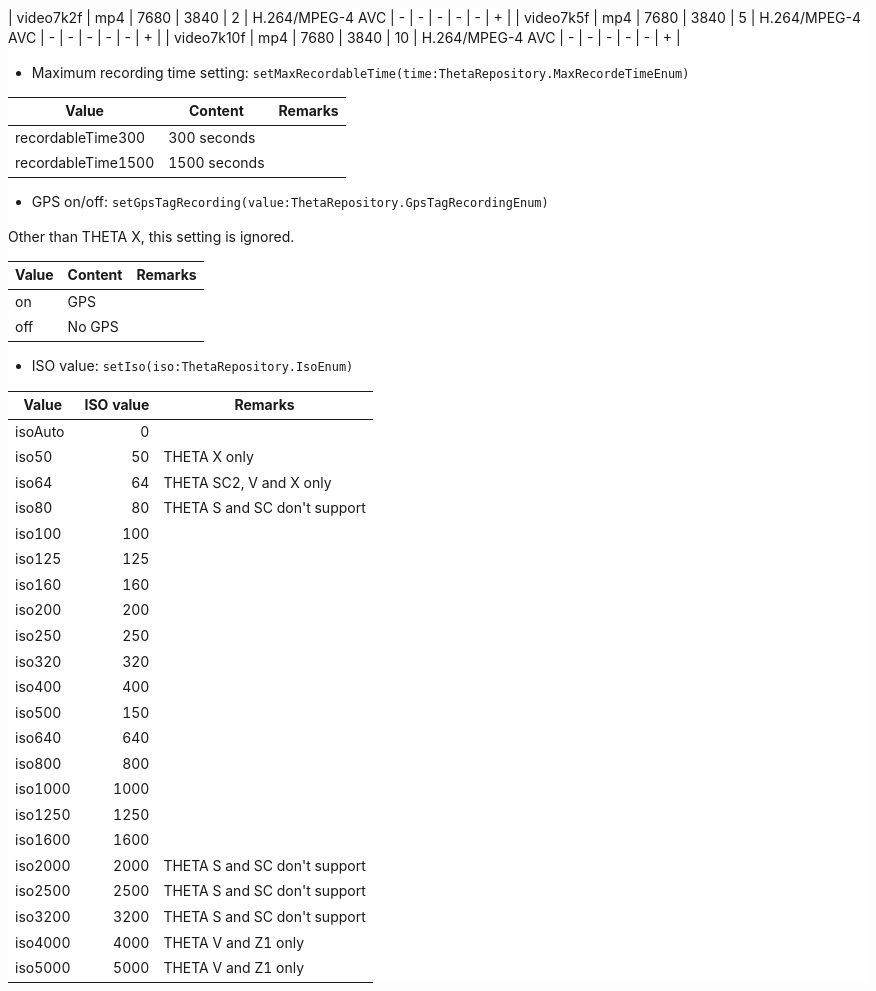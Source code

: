 | video7k2f   | mp4  |  7680 |   3840 |          2 | H.264/MPEG-4 AVC |  -  |  -  |  -  |  -  |  -  |  +  |
| video7k5f   | mp4  |  7680 |   3840 |          5 | H.264/MPEG-4 AVC |  -  |  -  |  -  |  -  |  -  |  +  |
| video7k10f  | mp4  |  7680 |   3840 |         10 | H.264/MPEG-4 AVC |  -  |  -  |  -  |  -  |  -  |  +  |

- Maximum recording time setting: `setMaxRecordableTime(time:ThetaRepository.MaxRecordeTimeEnum)`

| Value              | Content      | Remarks |
| ------------------ | ------------ | ------- |
| recordableTime300  | 300 seconds  |         |
| recordableTime1500 | 1500 seconds |         |

- GPS on/off: `setGpsTagRecording(value:ThetaRepository.GpsTagRecordingEnum)`

Other than THETA X, this setting is ignored.

| Value | Content | Remarks |
| ----- | ------- | ------- |
| on    | GPS     |         |
| off   | No GPS  |         |

- ISO value: `setIso(iso:ThetaRepository.IsoEnum)`

| Value   | ISO value | Remarks                      |
| ------- | --------: | ---------------------------- |
| isoAuto |         0 |                              |
| iso50   |        50 | THETA X only                 |
| iso64   |        64 | THETA SC2, V and X only      |
| iso80   |        80 | THETA S and SC don't support |
| iso100  |       100 |                              |
| iso125  |       125 |                              |
| iso160  |       160 |                              |
| iso200  |       200 |                              |
| iso250  |       250 |                              |
| iso320  |       320 |                              |
| iso400  |       400 |                              |
| iso500  |       150 |                              |
| iso640  |       640 |                              |
| iso800  |       800 |                              |
| iso1000 |      1000 |                              |
| iso1250 |      1250 |                              |
| iso1600 |      1600 |                              |
| iso2000 |      2000 | THETA S and SC don't support |
| iso2500 |      2500 | THETA S and SC don't support |
| iso3200 |      3200 | THETA S and SC don't support |
| iso4000 |      4000 | THETA V and Z1 only          |
| iso5000 |      5000 | THETA V and Z1 only          |